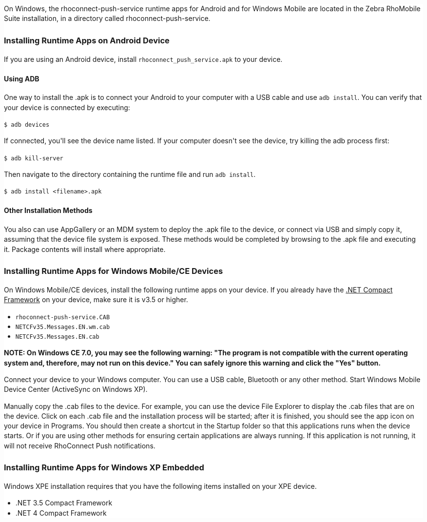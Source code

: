 On Windows, the rhoconnect-push-service runtime apps for Android and for Windows Mobile are located in the Zebra RhoMobile Suite installation, in a directory called rhoconnect-push-service.

### Installing Runtime Apps on Android Device
If you are using an Android device, install `rhoconnect_push_service.apk` to your device.

#### Using ADB
One way to install the .apk is to connect your Android to your computer with a USB cable and use `adb install`. You can verify that your device is connected by executing:

	$ adb devices

If connected, you'll see the device name listed. If your computer doesn't see the device, try killing the adb process first:

	$ adb kill-server

Then navigate to the directory containing the runtime file and run `adb install`.

	$ adb install <filename>.apk

#### Other Installation Methods
You also can use AppGallery or an MDM system to deploy the .apk file to the device, or connect via USB and simply copy it, assuming that the device file system is exposed. These methods would be completed by browsing to the .apk file and executing it. Package contents will install where appropriate.

### Installing Runtime Apps for Windows Mobile/CE Devices
On Windows Mobile/CE devices, install the following runtime apps on your device. If you already have the [.NET Compact Framework](http://msdn.microsoft.com/en-us/library/bb788171\(v=vs.90\).aspx) on your device, make sure it is v3.5 or higher.

* `rhoconnect-push-service.CAB`
* `NETCFv35.Messages.EN.wm.cab`
* `NETCFv35.Messages.EN.cab`

**NOTE: On Windows CE 7.0, you may see the following warning: "The program is not compatible with the current operating system and, therefore, may not run on this device."  You can safely ignore this warning and click the "Yes" button.**

Connect your device to your Windows computer. You can use a USB cable, Bluetooth or any other method. Start Windows Mobile Device Center (ActiveSync on Windows XP).

Manually copy the .cab files to the device. For example, you can use the device File Explorer to display the .cab files that are on the device. Click on each .cab file and the installation process will be started; after it is finished, you should see the app icon on your device in Programs. You should then create a shortcut in the Startup folder so that this applications runs when the device starts. Or if you are using other methods for ensuring certain applications are always running. If this application is not running, it will not receive RhoConnect Push notifications.


### Installing Runtime Apps for Windows XP Embedded
Windows XPE installation requires that you have the following items installed on your XPE device.

* .NET 3.5 Compact Framework
* .NET 4 Compact Framework
